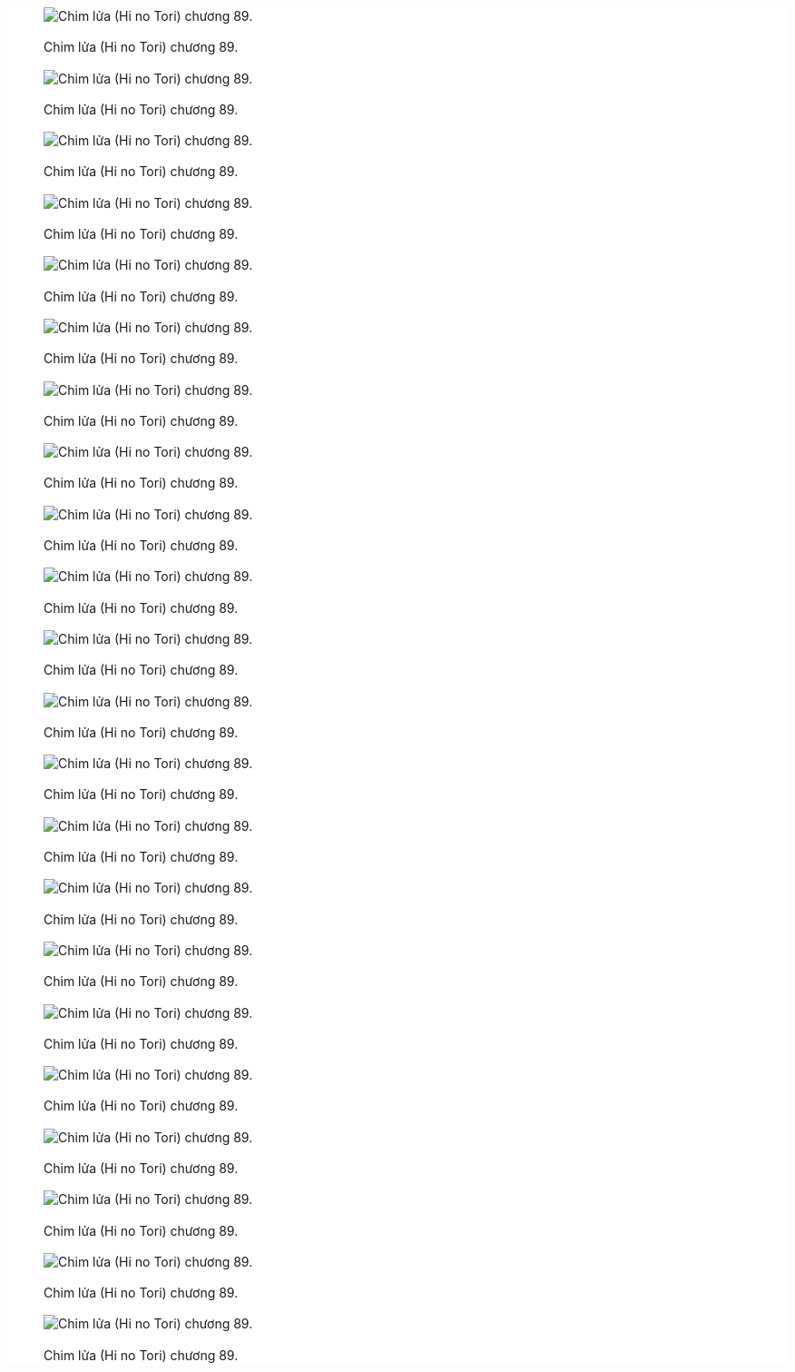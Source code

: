 <figure><img src="https://nhavantuonglai.blog/manga/tezuka-osamu/hi-no-tori/0011-0207.jpg" alt="Chim lửa (Hi no Tori) chương 89." title="Chim lửa (Hi no Tori) chương 89." height=100% width=100%><figcaption></p>Chim lửa (Hi no Tori) chương 89.</p></figcaption></figure>

<figure><img src="https://nhavantuonglai.blog/manga/tezuka-osamu/hi-no-tori/0011-0208.jpg" alt="Chim lửa (Hi no Tori) chương 89." title="Chim lửa (Hi no Tori) chương 89." height=100% width=100%><figcaption></p>Chim lửa (Hi no Tori) chương 89.</p></figcaption></figure>

<figure><img src="https://nhavantuonglai.blog/manga/tezuka-osamu/hi-no-tori/0011-0209.jpg" alt="Chim lửa (Hi no Tori) chương 89." title="Chim lửa (Hi no Tori) chương 89." height=100% width=100%><figcaption></p>Chim lửa (Hi no Tori) chương 89.</p></figcaption></figure>

<figure><img src="https://nhavantuonglai.blog/manga/tezuka-osamu/hi-no-tori/0011-0210.jpg" alt="Chim lửa (Hi no Tori) chương 89." title="Chim lửa (Hi no Tori) chương 89." height=100% width=100%><figcaption></p>Chim lửa (Hi no Tori) chương 89.</p></figcaption></figure>

<figure><img src="https://nhavantuonglai.blog/manga/tezuka-osamu/hi-no-tori/0011-0211.jpg" alt="Chim lửa (Hi no Tori) chương 89." title="Chim lửa (Hi no Tori) chương 89." height=100% width=100%><figcaption></p>Chim lửa (Hi no Tori) chương 89.</p></figcaption></figure>

<figure><img src="https://nhavantuonglai.blog/manga/tezuka-osamu/hi-no-tori/0011-0212.jpg" alt="Chim lửa (Hi no Tori) chương 89." title="Chim lửa (Hi no Tori) chương 89." height=100% width=100%><figcaption></p>Chim lửa (Hi no Tori) chương 89.</p></figcaption></figure>

<figure><img src="https://nhavantuonglai.blog/manga/tezuka-osamu/hi-no-tori/0011-0213.jpg" alt="Chim lửa (Hi no Tori) chương 89." title="Chim lửa (Hi no Tori) chương 89." height=100% width=100%><figcaption></p>Chim lửa (Hi no Tori) chương 89.</p></figcaption></figure>

<figure><img src="https://nhavantuonglai.blog/manga/tezuka-osamu/hi-no-tori/0011-0214.jpg" alt="Chim lửa (Hi no Tori) chương 89." title="Chim lửa (Hi no Tori) chương 89." height=100% width=100%><figcaption></p>Chim lửa (Hi no Tori) chương 89.</p></figcaption></figure>

<figure><img src="https://nhavantuonglai.blog/manga/tezuka-osamu/hi-no-tori/0011-0215.jpg" alt="Chim lửa (Hi no Tori) chương 89." title="Chim lửa (Hi no Tori) chương 89." height=100% width=100%><figcaption></p>Chim lửa (Hi no Tori) chương 89.</p></figcaption></figure>

<figure><img src="https://nhavantuonglai.blog/manga/tezuka-osamu/hi-no-tori/0011-0216.jpg" alt="Chim lửa (Hi no Tori) chương 89." title="Chim lửa (Hi no Tori) chương 89." height=100% width=100%><figcaption></p>Chim lửa (Hi no Tori) chương 89.</p></figcaption></figure>

<figure><img src="https://nhavantuonglai.blog/manga/tezuka-osamu/hi-no-tori/0011-0217.jpg" alt="Chim lửa (Hi no Tori) chương 89." title="Chim lửa (Hi no Tori) chương 89." height=100% width=100%><figcaption></p>Chim lửa (Hi no Tori) chương 89.</p></figcaption></figure>

<figure><img src="https://nhavantuonglai.blog/manga/tezuka-osamu/hi-no-tori/0011-0218.jpg" alt="Chim lửa (Hi no Tori) chương 89." title="Chim lửa (Hi no Tori) chương 89." height=100% width=100%><figcaption></p>Chim lửa (Hi no Tori) chương 89.</p></figcaption></figure>

<figure><img src="https://nhavantuonglai.blog/manga/tezuka-osamu/hi-no-tori/0011-0219.jpg" alt="Chim lửa (Hi no Tori) chương 89." title="Chim lửa (Hi no Tori) chương 89." height=100% width=100%><figcaption></p>Chim lửa (Hi no Tori) chương 89.</p></figcaption></figure>

<figure><img src="https://nhavantuonglai.blog/manga/tezuka-osamu/hi-no-tori/0011-0220.jpg" alt="Chim lửa (Hi no Tori) chương 89." title="Chim lửa (Hi no Tori) chương 89." height=100% width=100%><figcaption></p>Chim lửa (Hi no Tori) chương 89.</p></figcaption></figure>

<figure><img src="https://nhavantuonglai.blog/manga/tezuka-osamu/hi-no-tori/0011-0221.jpg" alt="Chim lửa (Hi no Tori) chương 89." title="Chim lửa (Hi no Tori) chương 89." height=100% width=100%><figcaption></p>Chim lửa (Hi no Tori) chương 89.</p></figcaption></figure>

<figure><img src="https://nhavantuonglai.blog/manga/tezuka-osamu/hi-no-tori/0011-0222.jpg" alt="Chim lửa (Hi no Tori) chương 89." title="Chim lửa (Hi no Tori) chương 89." height=100% width=100%><figcaption></p>Chim lửa (Hi no Tori) chương 89.</p></figcaption></figure>

<figure><img src="https://nhavantuonglai.blog/manga/tezuka-osamu/hi-no-tori/0011-0223.jpg" alt="Chim lửa (Hi no Tori) chương 89." title="Chim lửa (Hi no Tori) chương 89." height=100% width=100%><figcaption></p>Chim lửa (Hi no Tori) chương 89.</p></figcaption></figure>

<figure><img src="https://nhavantuonglai.blog/manga/tezuka-osamu/hi-no-tori/0011-0224.jpg" alt="Chim lửa (Hi no Tori) chương 89." title="Chim lửa (Hi no Tori) chương 89." height=100% width=100%><figcaption></p>Chim lửa (Hi no Tori) chương 89.</p></figcaption></figure>

<figure><img src="https://nhavantuonglai.blog/manga/tezuka-osamu/hi-no-tori/0011-0225.jpg" alt="Chim lửa (Hi no Tori) chương 89." title="Chim lửa (Hi no Tori) chương 89." height=100% width=100%><figcaption></p>Chim lửa (Hi no Tori) chương 89.</p></figcaption></figure>

<figure><img src="https://nhavantuonglai.blog/manga/tezuka-osamu/hi-no-tori/0011-0226.jpg" alt="Chim lửa (Hi no Tori) chương 89." title="Chim lửa (Hi no Tori) chương 89." height=100% width=100%><figcaption></p>Chim lửa (Hi no Tori) chương 89.</p></figcaption></figure>

<figure><img src="https://nhavantuonglai.blog/manga/tezuka-osamu/hi-no-tori/0011-0227.jpg" alt="Chim lửa (Hi no Tori) chương 89." title="Chim lửa (Hi no Tori) chương 89." height=100% width=100%><figcaption></p>Chim lửa (Hi no Tori) chương 89.</p></figcaption></figure>

<figure><img src="https://nhavantuonglai.blog/manga/tezuka-osamu/hi-no-tori/0011-0228.jpg" alt="Chim lửa (Hi no Tori) chương 89." title="Chim lửa (Hi no Tori) chương 89." height=100% width=100%><figcaption></p>Chim lửa (Hi no Tori) chương 89.</p></figcaption></figure>
